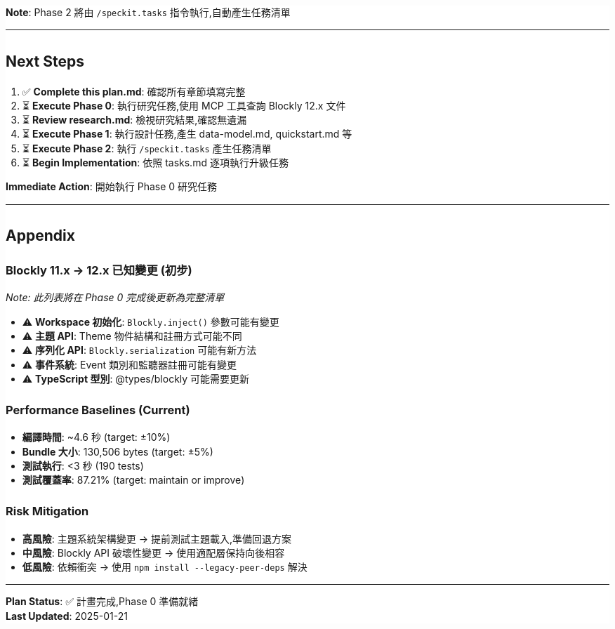 **Note**: Phase 2 將由 `/speckit.tasks` 指令執行,自動產生任務清單

---

## Next Steps

1. ✅ **Complete this plan.md**: 確認所有章節填寫完整
2. ⏳ **Execute Phase 0**: 執行研究任務,使用 MCP 工具查詢 Blockly 12.x 文件
3. ⏳ **Review research.md**: 檢視研究結果,確認無遺漏
4. ⏳ **Execute Phase 1**: 執行設計任務,產生 data-model.md, quickstart.md 等
5. ⏳ **Execute Phase 2**: 執行 `/speckit.tasks` 產生任務清單
6. ⏳ **Begin Implementation**: 依照 tasks.md 逐項執行升級任務

**Immediate Action**: 開始執行 Phase 0 研究任務

---

## Appendix

### Blockly 11.x → 12.x 已知變更 (初步)

_Note: 此列表將在 Phase 0 完成後更新為完整清單_

-   ⚠️ **Workspace 初始化**: `Blockly.inject()` 參數可能有變更
-   ⚠️ **主題 API**: Theme 物件結構和註冊方式可能不同
-   ⚠️ **序列化 API**: `Blockly.serialization` 可能有新方法
-   ⚠️ **事件系統**: Event 類別和監聽器註冊可能有變更
-   ⚠️ **TypeScript 型別**: @types/blockly 可能需要更新

### Performance Baselines (Current)

-   **編譯時間**: ~4.6 秒 (target: ±10%)
-   **Bundle 大小**: 130,506 bytes (target: ±5%)
-   **測試執行**: <3 秒 (190 tests)
-   **測試覆蓋率**: 87.21% (target: maintain or improve)

### Risk Mitigation

-   **高風險**: 主題系統架構變更 → 提前測試主題載入,準備回退方案
-   **中風險**: Blockly API 破壞性變更 → 使用適配層保持向後相容
-   **低風險**: 依賴衝突 → 使用 `npm install --legacy-peer-deps` 解決

---

**Plan Status**: ✅ 計畫完成,Phase 0 準備就緒  
**Last Updated**: 2025-01-21
